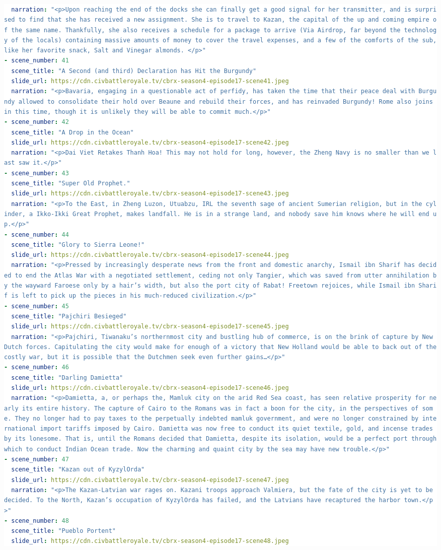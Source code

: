```yaml
  narration: "<p>Upon reaching the end of the docks she can finally get a good signal for her transmitter, and is surprised to find that she has received a new assignment. She is to travel to Kazan, the capital of the up and coming empire of the same name. Thankfully, she also receives a schedule for a package to arrive (Via Airdrop, far beyond the technology of the locals) containing massive amounts of money to cover the travel expenses, and a few of the comforts of the sub, like her favorite snack, Salt and Vinegar almonds. </p>"
- scene_number: 41
  scene_title: "A Second (and third) Declaration has Hit the Burgundy"
  slide_url: https://cdn.civbattleroyale.tv/cbrx-season4-episode17-scene41.jpeg
  narration: "<p>Bavaria, engaging in a questionable act of perfidy, has taken the time that their peace deal with Burgundy allowed to consolidate their hold over Beaune and rebuild their forces, and has reinvaded Burgundy! Rome also joins in this time, though it is unlikely they will be able to commit much.</p>"
- scene_number: 42
  scene_title: "A Drop in the Ocean"
  slide_url: https://cdn.civbattleroyale.tv/cbrx-season4-episode17-scene42.jpeg
  narration: "<p>Dai Viet Retakes Thanh Hoa! This may not hold for long, however, the Zheng Navy is no smaller than we last saw it.</p>"
- scene_number: 43
  scene_title: "Super Old Prophet."
  slide_url: https://cdn.civbattleroyale.tv/cbrx-season4-episode17-scene43.jpeg
  narration: "<p>To the East, in Zheng Luzon, Utuabzu, IRL the seventh sage of ancient Sumerian religion, but in the cylinder, a Ikko-Ikki Great Prophet, makes landfall. He is in a strange land, and nobody save him knows where he will end up.</p>"
- scene_number: 44
  scene_title: "Glory to Sierra Leone!"
  slide_url: https://cdn.civbattleroyale.tv/cbrx-season4-episode17-scene44.jpeg
  narration: "<p>Pressed by increasingly desperate news from the front and domestic anarchy, Ismail ibn Sharif has decided to end the Atlas War with a negotiated settlement, ceding not only Tangier, which was saved from utter annihilation by the wayward Faroese only by a hair’s width, but also the port city of Rabat! Freetown rejoices, while Ismail ibn Sharif is left to pick up the pieces in his much-reduced civilization.</p>"
- scene_number: 45
  scene_title: "Pajchiri Besieged"
  slide_url: https://cdn.civbattleroyale.tv/cbrx-season4-episode17-scene45.jpeg
  narration: "<p>Pajchiri, Tiwanaku’s northernmost city and bustling hub of commerce, is on the brink of capture by New Dutch forces. Capitulating the city would make for enough of a victory that New Holland would be able to back out of the costly war, but it is possible that the Dutchmen seek even further gains…</p>"
- scene_number: 46
  scene_title: "Darling Damietta"
  slide_url: https://cdn.civbattleroyale.tv/cbrx-season4-episode17-scene46.jpeg
  narration: "<p>Damietta, a, or perhaps the, Mamluk city on the arid Red Sea coast, has seen relative prosperity for nearly its entire history. The capture of Cairo to the Romans was in fact a boon for the city, in the perspectives of some. They no longer had to pay taxes to the perpetually indebted mamluk government, and were no longer constrained by international import tariffs imposed by Cairo. Damietta was now free to conduct its quiet textile, gold, and incense trades by its lonesome. That is, until the Romans decided that Damietta, despite its isolation, would be a perfect port through which to conduct Indian Ocean trade. Now the charming and quaint city by the sea may have new trouble.</p>"
- scene_number: 47
  scene_title: "Kazan out of KyzylOrda"
  slide_url: https://cdn.civbattleroyale.tv/cbrx-season4-episode17-scene47.jpeg
  narration: "<p>The Kazan-Latvian war rages on. Kazani troops approach Valmiera, but the fate of the city is yet to be decided. To the North, Kazan’s occupation of KyzylOrda has failed, and the Latvians have recaptured the harbor town.</p>"
- scene_number: 48
  scene_title: "Pueblo Portent"
  slide_url: https://cdn.civbattleroyale.tv/cbrx-season4-episode17-scene48.jpeg
```